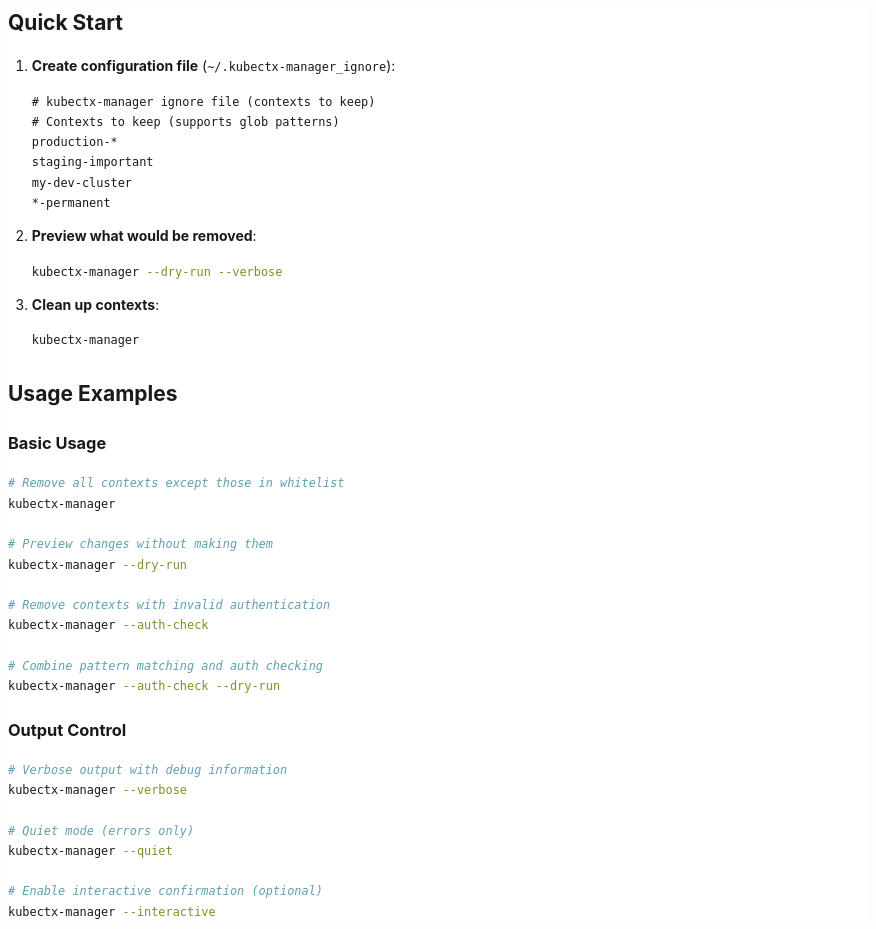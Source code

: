 ## Quick Start

1. **Create configuration file** (`~/.kubectx-manager_ignore`):

   ```dotfile
   # kubectx-manager ignore file (contexts to keep)
   # Contexts to keep (supports glob patterns)
   production-*
   staging-important
   my-dev-cluster
   *-permanent
   ```

2. **Preview what would be removed**:

   ```bash
   kubectx-manager --dry-run --verbose
   ```

3. **Clean up contexts**:

   ```bash
   kubectx-manager
   ```

## Usage Examples

### Basic Usage

```bash
# Remove all contexts except those in whitelist
kubectx-manager

# Preview changes without making them
kubectx-manager --dry-run

# Remove contexts with invalid authentication
kubectx-manager --auth-check

# Combine pattern matching and auth checking
kubectx-manager --auth-check --dry-run
```

### Output Control

```bash
# Verbose output with debug information
kubectx-manager --verbose

# Quiet mode (errors only)
kubectx-manager --quiet

# Enable interactive confirmation (optional)
kubectx-manager --interactive
```
